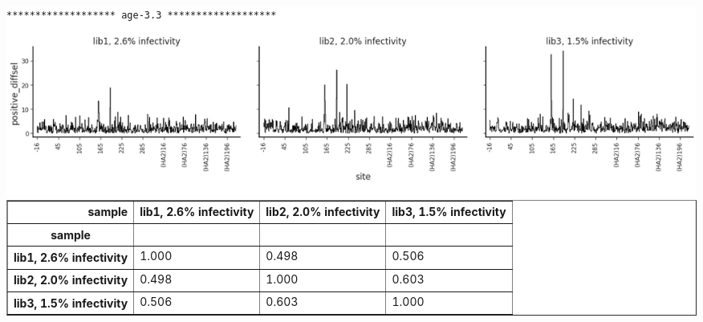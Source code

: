 
    
    
    ******************* age-3.3 *******************



![png](analyze_map_files/analyze_map_63_16.png)



<table border="1" class="dataframe">
  <thead>
    <tr style="text-align: right;">
      <th>sample</th>
      <th>lib1, 2.6% infectivity</th>
      <th>lib2, 2.0% infectivity</th>
      <th>lib3, 1.5% infectivity</th>
    </tr>
    <tr>
      <th>sample</th>
      <th></th>
      <th></th>
      <th></th>
    </tr>
  </thead>
  <tbody>
    <tr>
      <th>lib1, 2.6% infectivity</th>
      <td>1.000</td>
      <td>0.498</td>
      <td>0.506</td>
    </tr>
    <tr>
      <th>lib2, 2.0% infectivity</th>
      <td>0.498</td>
      <td>1.000</td>
      <td>0.603</td>
    </tr>
    <tr>
      <th>lib3, 1.5% infectivity</th>
      <td>0.506</td>
      <td>0.603</td>
      <td>1.000</td>
    </tr>
  </tbody>
</table>
